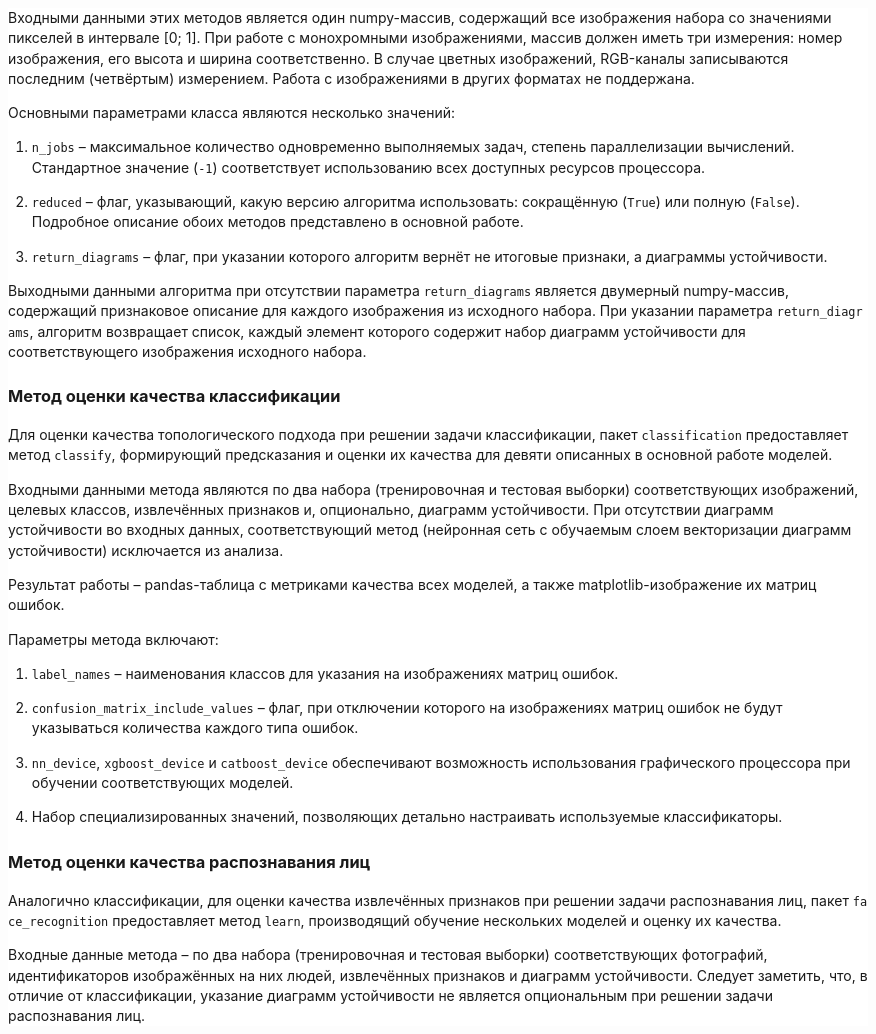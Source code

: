Входными данными этих методов является один numpy-массив, содержащий все изображения набора
со значениями пикселей в интервале [0; 1]. При работе с монохромными изображениями, массив
должен иметь три измерения: номер изображения, его высота и ширина соответственно. В случае
цветных изображений, RGB-каналы записываются последним (четвёртым) измерением. Работа с
изображениями в других форматах не поддержана.

Основными параметрами класса являются несколько значений:
1) `n_jobs` – максимальное количество одновременно выполняемых задач, степень параллелизации
вычислений. Стандартное значение (`-1`) соответствует использованию всех доступных ресурсов процессора.

2) `reduced` – флаг, указывающий, какую версию алгоритма использовать: сокращённую (`True`)
или полную (`False`). Подробное описание обоих методов представлено в основной работе.

3) `return_diagrams` – флаг, при указании которого алгоритм вернёт не итоговые признаки,
а диаграммы устойчивости.

Выходными данными алгоритма при отсутствии параметра `return_diagrams` является двумерный
numpy-массив, содержащий признаковое описание для каждого изображения из исходного набора.
При указании параметра `return_diagrams`, алгоритм возвращает список, каждый элемент
которого содержит набор диаграмм устойчивости для соответствующего изображения исходного набора.

### Метод оценки качества классификации

Для оценки качества топологического подхода при решении задачи классификации,
пакет `classification` предоставляет метод `classify`, формирующий предсказания
и оценки их качества для девяти описанных в основной работе моделей.

Входными данными метода являются по два набора (тренировочная и тестовая выборки)
соответствующих изображений, целевых классов, извлечённых признаков и, опционально,
диаграмм устойчивости. При отсутствии диаграмм устойчивости во входных данных,
соответствующий метод (нейронная сеть с обучаемым слоем векторизации диаграмм устойчивости)
исключается из анализа.

Результат работы – pandas-таблица с метриками качества всех моделей, а также
matplotlib-изображение их матриц ошибок.

Параметры метода включают:

1) `label_names` – наименования классов для указания на изображениях матриц ошибок.

2) `confusion_matrix_include_values` – флаг, при отключении которого на изображениях
матриц ошибок не будут указываться количества каждого типа ошибок.

3) `nn_device`, `xgboost_device` и `catboost_device` обеспечивают возможность использования
графического процессора при обучении соответствующих моделей. 

4) Набор специализированных значений, позволяющих детально настраивать используемые классификаторы.

### Метод оценки качества распознавания лиц

Аналогично классификации, для оценки качества извлечённых признаков при решении задачи
распознавания лиц, пакет `face_recognition` предоставляет метод `learn`, производящий
обучение нескольких моделей и оценку их качества.

Входные данные метода – по два набора (тренировочная и тестовая выборки) соответствующих
фотографий, идентификаторов изображённых на них людей, извлечённых признаков и диаграмм устойчивости.
Следует заметить, что, в отличие от классификации, указание диаграмм устойчивости не является
опциональным при решении задачи распознавания лиц.
